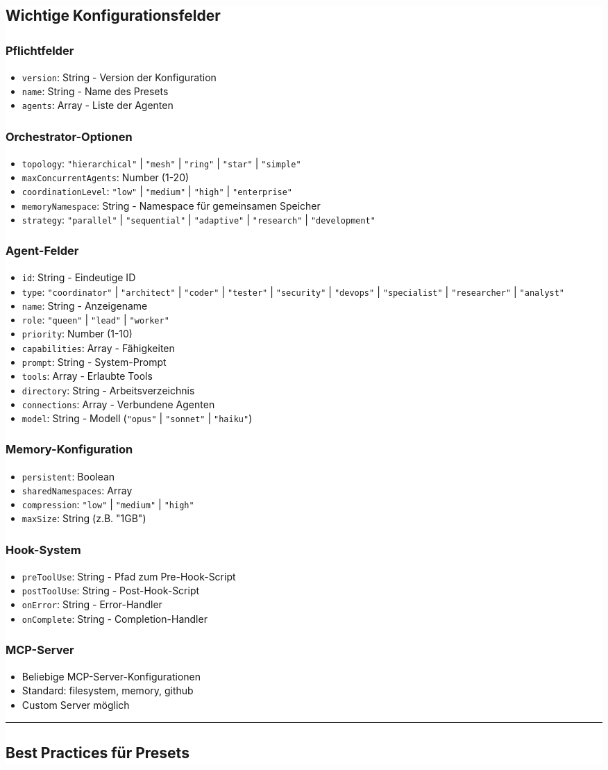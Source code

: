 
## Wichtige Konfigurationsfelder

### Pflichtfelder
- `version`: String - Version der Konfiguration
- `name`: String - Name des Presets
- `agents`: Array - Liste der Agenten

### Orchestrator-Optionen
- `topology`: `"hierarchical"` | `"mesh"` | `"ring"` | `"star"` | `"simple"`
- `maxConcurrentAgents`: Number (1-20)
- `coordinationLevel`: `"low"` | `"medium"` | `"high"` | `"enterprise"`
- `memoryNamespace`: String - Namespace für gemeinsamen Speicher
- `strategy`: `"parallel"` | `"sequential"` | `"adaptive"` | `"research"` | `"development"`

### Agent-Felder
- `id`: String - Eindeutige ID
- `type`: `"coordinator"` | `"architect"` | `"coder"` | `"tester"` | `"security"` | `"devops"` | `"specialist"` | `"researcher"` | `"analyst"`
- `name`: String - Anzeigename
- `role`: `"queen"` | `"lead"` | `"worker"`
- `priority`: Number (1-10)
- `capabilities`: Array - Fähigkeiten
- `prompt`: String - System-Prompt
- `tools`: Array - Erlaubte Tools
- `directory`: String - Arbeitsverzeichnis
- `connections`: Array - Verbundene Agenten
- `model`: String - Modell (`"opus"` | `"sonnet"` | `"haiku"`)

### Memory-Konfiguration
- `persistent`: Boolean
- `sharedNamespaces`: Array
- `compression`: `"low"` | `"medium"` | `"high"`
- `maxSize`: String (z.B. "1GB")

### Hook-System
- `preToolUse`: String - Pfad zum Pre-Hook-Script
- `postToolUse`: String - Post-Hook-Script
- `onError`: String - Error-Handler
- `onComplete`: String - Completion-Handler

### MCP-Server
- Beliebige MCP-Server-Konfigurationen
- Standard: filesystem, memory, github
- Custom Server möglich

---

## Best Practices für Presets
